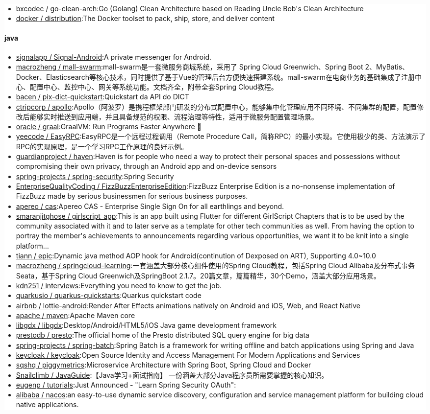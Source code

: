 * [bxcodec / go-clean-arch](https://github.com/bxcodec/go-clean-arch):Go (Golang) Clean Architecture based on Reading Uncle Bob's Clean Architecture
* [docker / distribution](https://github.com/docker/distribution):The Docker toolset to pack, ship, store, and deliver content

#### java
* [signalapp / Signal-Android](https://github.com/signalapp/Signal-Android):A private messenger for Android.
* [macrozheng / mall-swarm](https://github.com/macrozheng/mall-swarm):mall-swarm是一套微服务商城系统，采用了 Spring Cloud Greenwich、Spring Boot 2、MyBatis、Docker、Elasticsearch等核心技术，同时提供了基于Vue的管理后台方便快速搭建系统。mall-swarm在电商业务的基础集成了注册中心、配置中心、监控中心、网关等系统功能。文档齐全，附带全套Spring Cloud教程。
* [bacen / pix-dict-quickstart](https://github.com/bacen/pix-dict-quickstart):Quickstart da API do DICT
* [ctripcorp / apollo](https://github.com/ctripcorp/apollo):Apollo（阿波罗）是携程框架部门研发的分布式配置中心，能够集中化管理应用不同环境、不同集群的配置，配置修改后能够实时推送到应用端，并且具备规范的权限、流程治理等特性，适用于微服务配置管理场景。
* [oracle / graal](https://github.com/oracle/graal):GraalVM: Run Programs Faster Anywhere 🚀
* [yeecode / EasyRPC](https://github.com/yeecode/EasyRPC):EasyRPC是一个远程过程调用（Remote Procedure Call，简称RPC）的最小实现。它使用极少的类、方法演示了RPC的实现原理，是一个学习RPC工作原理的良好示例。
* [guardianproject / haven](https://github.com/guardianproject/haven):Haven is for people who need a way to protect their personal spaces and possessions without compromising their own privacy, through an Android app and on-device sensors
* [spring-projects / spring-security](https://github.com/spring-projects/spring-security):Spring Security
* [EnterpriseQualityCoding / FizzBuzzEnterpriseEdition](https://github.com/EnterpriseQualityCoding/FizzBuzzEnterpriseEdition):FizzBuzz Enterprise Edition is a no-nonsense implementation of FizzBuzz made by serious businessmen for serious business purposes.
* [apereo / cas](https://github.com/apereo/cas):Apereo CAS - Enterprise Single Sign On for all earthlings and beyond.
* [smaranjitghose / girlscript_app](https://github.com/smaranjitghose/girlscript_app):This is an app built using Flutter for different GirlScript Chapters that is to be used by the community associated with it and to later serve as a template for other tech communities as well. From having the option to portray the member's achievements to announcements regarding various opportunities, we want it to be knit into a single platform…
* [tiann / epic](https://github.com/tiann/epic):Dynamic java method AOP hook for Android(continution of Dexposed on ART), Supporting 4.0~10.0
* [macrozheng / springcloud-learning](https://github.com/macrozheng/springcloud-learning):一套涵盖大部分核心组件使用的Spring Cloud教程，包括Spring Cloud Alibaba及分布式事务Seata，基于Spring Cloud Greenwich及SpringBoot 2.1.7。20篇文章，篇篇精华，30个Demo，涵盖大部分应用场景。
* [kdn251 / interviews](https://github.com/kdn251/interviews):Everything you need to know to get the job.
* [quarkusio / quarkus-quickstarts](https://github.com/quarkusio/quarkus-quickstarts):Quarkus quickstart code
* [airbnb / lottie-android](https://github.com/airbnb/lottie-android):Render After Effects animations natively on Android and iOS, Web, and React Native
* [apache / maven](https://github.com/apache/maven):Apache Maven core
* [libgdx / libgdx](https://github.com/libgdx/libgdx):Desktop/Android/HTML5/iOS Java game development framework
* [prestodb / presto](https://github.com/prestodb/presto):The official home of the Presto distributed SQL query engine for big data
* [spring-projects / spring-batch](https://github.com/spring-projects/spring-batch):Spring Batch is a framework for writing offline and batch applications using Spring and Java
* [keycloak / keycloak](https://github.com/keycloak/keycloak):Open Source Identity and Access Management For Modern Applications and Services
* [sqshq / piggymetrics](https://github.com/sqshq/piggymetrics):Microservice Architecture with Spring Boot, Spring Cloud and Docker
* [Snailclimb / JavaGuide](https://github.com/Snailclimb/JavaGuide):【Java学习+面试指南】 一份涵盖大部分Java程序员所需要掌握的核心知识。
* [eugenp / tutorials](https://github.com/eugenp/tutorials):Just Announced - "Learn Spring Security OAuth":
* [alibaba / nacos](https://github.com/alibaba/nacos):an easy-to-use dynamic service discovery, configuration and service management platform for building cloud native applications.
